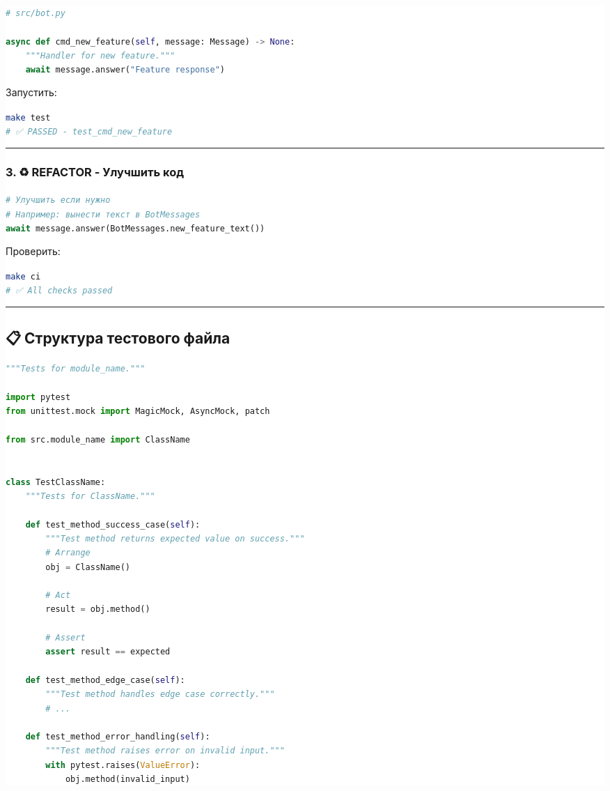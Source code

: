 ```python
# src/bot.py

async def cmd_new_feature(self, message: Message) -> None:
    """Handler for new feature."""
    await message.answer("Feature response")
```

Запустить:
```bash
make test
# ✅ PASSED - test_cmd_new_feature
```

---

### 3. ♻️ REFACTOR - Улучшить код

```python
# Улучшить если нужно
# Например: вынести текст в BotMessages
await message.answer(BotMessages.new_feature_text())
```

Проверить:
```bash
make ci
# ✅ All checks passed
```

---

## 📋 Структура тестового файла

```python
"""Tests for module_name."""

import pytest
from unittest.mock import MagicMock, AsyncMock, patch

from src.module_name import ClassName


class TestClassName:
    """Tests for ClassName."""

    def test_method_success_case(self):
        """Test method returns expected value on success."""
        # Arrange
        obj = ClassName()

        # Act
        result = obj.method()

        # Assert
        assert result == expected

    def test_method_edge_case(self):
        """Test method handles edge case correctly."""
        # ...

    def test_method_error_handling(self):
        """Test method raises error on invalid input."""
        with pytest.raises(ValueError):
            obj.method(invalid_input)


```